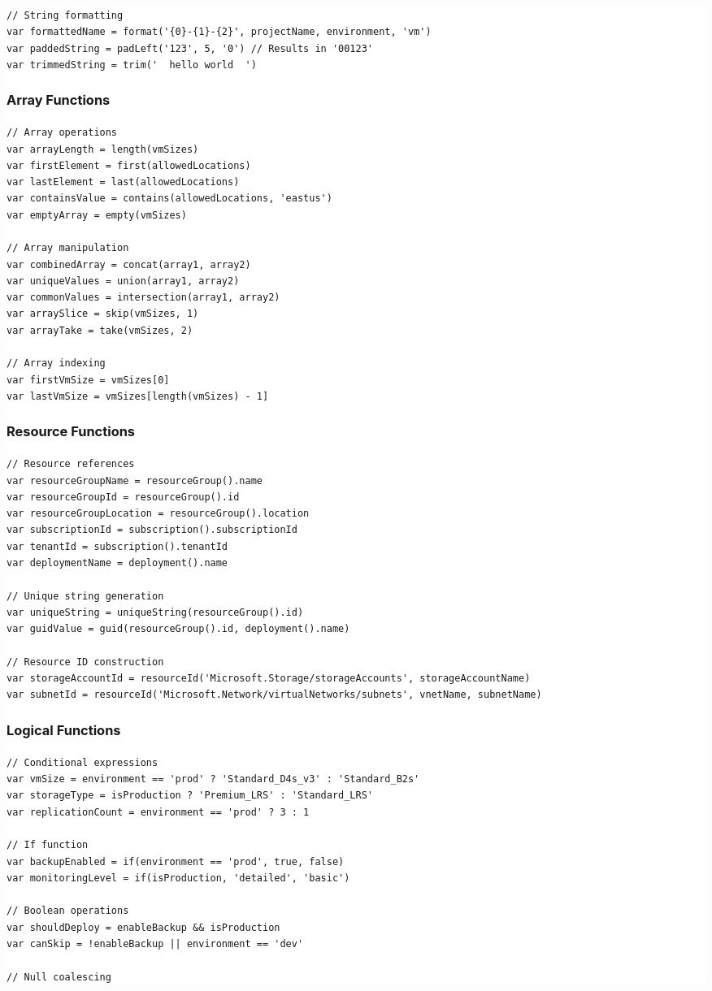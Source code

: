 ```bicep
// String formatting
var formattedName = format('{0}-{1}-{2}', projectName, environment, 'vm')
var paddedString = padLeft('123', 5, '0') // Results in '00123'
var trimmedString = trim('  hello world  ')
```

### Array Functions

```bicep
// Array operations
var arrayLength = length(vmSizes)
var firstElement = first(allowedLocations)
var lastElement = last(allowedLocations)
var containsValue = contains(allowedLocations, 'eastus')
var emptyArray = empty(vmSizes)

// Array manipulation
var combinedArray = concat(array1, array2)
var uniqueValues = union(array1, array2)
var commonValues = intersection(array1, array2)
var arraySlice = skip(vmSizes, 1)
var arrayTake = take(vmSizes, 2)

// Array indexing
var firstVmSize = vmSizes[0]
var lastVmSize = vmSizes[length(vmSizes) - 1]
```

### Resource Functions

```bicep
// Resource references
var resourceGroupName = resourceGroup().name
var resourceGroupId = resourceGroup().id
var resourceGroupLocation = resourceGroup().location
var subscriptionId = subscription().subscriptionId
var tenantId = subscription().tenantId
var deploymentName = deployment().name

// Unique string generation
var uniqueString = uniqueString(resourceGroup().id)
var guidValue = guid(resourceGroup().id, deployment().name)

// Resource ID construction
var storageAccountId = resourceId('Microsoft.Storage/storageAccounts', storageAccountName)
var subnetId = resourceId('Microsoft.Network/virtualNetworks/subnets', vnetName, subnetName)
```

### Logical Functions

```bicep
// Conditional expressions
var vmSize = environment == 'prod' ? 'Standard_D4s_v3' : 'Standard_B2s'
var storageType = isProduction ? 'Premium_LRS' : 'Standard_LRS'
var replicationCount = environment == 'prod' ? 3 : 1

// If function
var backupEnabled = if(environment == 'prod', true, false)
var monitoringLevel = if(isProduction, 'detailed', 'basic')

// Boolean operations
var shouldDeploy = enableBackup && isProduction
var canSkip = !enableBackup || environment == 'dev'

// Null coalescing
```